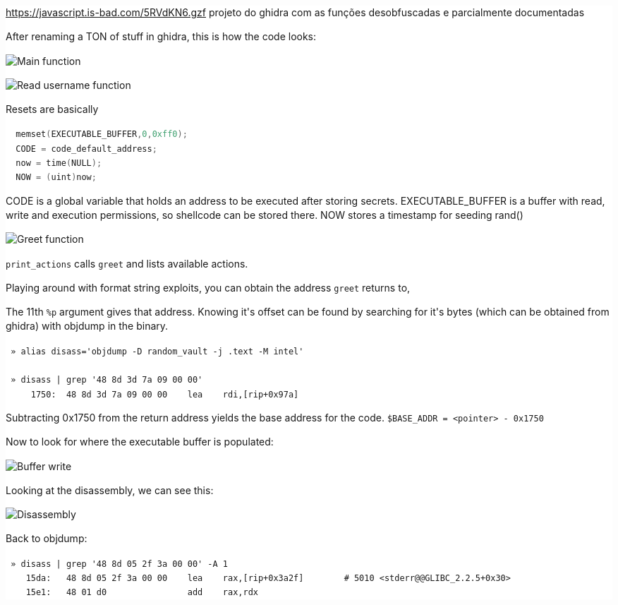
https://javascript.is-bad.com/5RVdKN6.gzf
projeto do ghidra com as funções desobfuscadas e parcialmente
documentadas

After renaming a TON of stuff in ghidra, this is how the code looks:

![Main function](https://i-was-scammed-by.dabbot.org/53pZHpu.png "Main function")

![Read username function](https://i-was-scammed-by.dabbot.org/3nxas2e.png "Only allows one change")

Resets are basically
```c
  memset(EXECUTABLE_BUFFER,0,0xff0);
  CODE = code_default_address;
  now = time(NULL);
  NOW = (uint)now;
```

CODE is a global variable that holds an address to be executed after storing secrets.
EXECUTABLE_BUFFER is a buffer with read, write and execution permissions, so shellcode can
be stored there.
NOW stores a timestamp for seeding rand()

![Greet function](https://i-was-scammed-by.dabbot.org/2G6b59Y.png "Vulnerable to format string exploits")

`print_actions` calls `greet` and lists available actions.

Playing around with format string exploits, you can obtain the address `greet` returns to,

The 11th `%p` argument gives that address. Knowing it's offset can be found by searching for it's
bytes (which can be obtained from ghidra) with objdump in the binary.

```
 » alias disass='objdump -D random_vault -j .text -M intel'
 
 » disass | grep '48 8d 3d 7a 09 00 00'
     1750:	48 8d 3d 7a 09 00 00 	lea    rdi,[rip+0x97a]
```

Subtracting 0x1750 from the return address yields the base address for the code. `$BASE_ADDR = <pointer> - 0x1750`

Now to look for where the executable buffer is populated:

![Buffer write](https://javascript.is-bad.com/Hn7AfG4.png "Data written to executable buffer")

Looking at the disassembly, we can see this:

![Disassembly](https://javascript.is-bad.com/6bvi8Uu.png "Shows a load of the buffer address")

Back to objdump:
```
 » disass | grep '48 8d 05 2f 3a 00 00' -A 1
    15da:	48 8d 05 2f 3a 00 00 	lea    rax,[rip+0x3a2f]        # 5010 <stderr@@GLIBC_2.2.5+0x30>
    15e1:	48 01 d0             	add    rax,rdx
```
